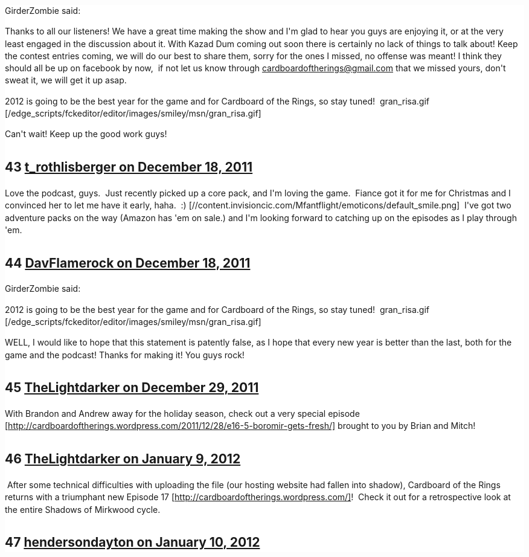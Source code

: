 GirderZombie said:

Thanks to all our listeners! We have a great time making the show and I'm glad to hear you guys are enjoying it, or at the very least engaged in the discussion about it. With Kazad Dum coming out soon there is certainly no lack of things to talk about! Keep the contest entries coming, we will do our best to share them, sorry for the ones I missed, no offense was meant! I think they should all be up on facebook by now,  if not let us know through cardboardoftherings@gmail.com that we missed yours, don't sweat it, we will get it up asap.

2012 is going to be the best year for the game and for Cardboard of the Rings, so stay tuned!  gran_risa.gif [/edge_scripts/fckeditor/editor/images/smiley/msn/gran_risa.gif]



Can't wait! Keep up the good work guys!

## 43 [t_rothlisberger on December 18, 2011](https://community.fantasyflightgames.com/topic/53414-cardboard-of-the-rings-podcast/?do=findComment&comment=569061)

Love the podcast, guys.  Just recently picked up a core pack, and I'm loving the game.  Fiance got it for me for Christmas and I convinced her to let me have it early, haha.  :) [//content.invisioncic.com/Mfantflight/emoticons/default_smile.png]  I've got two adventure packs on the way (Amazon has 'em on sale.) and I'm looking forward to catching up on the episodes as I play through 'em. 

## 44 [DavFlamerock on December 18, 2011](https://community.fantasyflightgames.com/topic/53414-cardboard-of-the-rings-podcast/?do=findComment&comment=569078)

GirderZombie said:

2012 is going to be the best year for the game and for Cardboard of the Rings, so stay tuned!  gran_risa.gif [/edge_scripts/fckeditor/editor/images/smiley/msn/gran_risa.gif]

WELL, I would like to hope that this statement is patently false, as I hope that every new year is better than the last, both for the game and the podcast! Thanks for making it! You guys rock!

## 45 [TheLightdarker on December 29, 2011](https://community.fantasyflightgames.com/topic/53414-cardboard-of-the-rings-podcast/?do=findComment&comment=572241)

With Brandon and Andrew away for the holiday season, check out a very special episode [http://cardboardoftherings.wordpress.com/2011/12/28/e16-5-boromir-gets-fresh/] brought to you by Brian and Mitch!

## 46 [TheLightdarker on January 9, 2012](https://community.fantasyflightgames.com/topic/53414-cardboard-of-the-rings-podcast/?do=findComment&comment=576984)

 After some technical difficulties with uploading the file (our hosting website had fallen into shadow), Cardboard of the Rings returns with a triumphant new Episode 17 [http://cardboardoftherings.wordpress.com/]!  Check it out for a retrospective look at the entire Shadows of Mirkwood cycle.

## 47 [hendersondayton on January 10, 2012](https://community.fantasyflightgames.com/topic/53414-cardboard-of-the-rings-podcast/?do=findComment&comment=577328)
